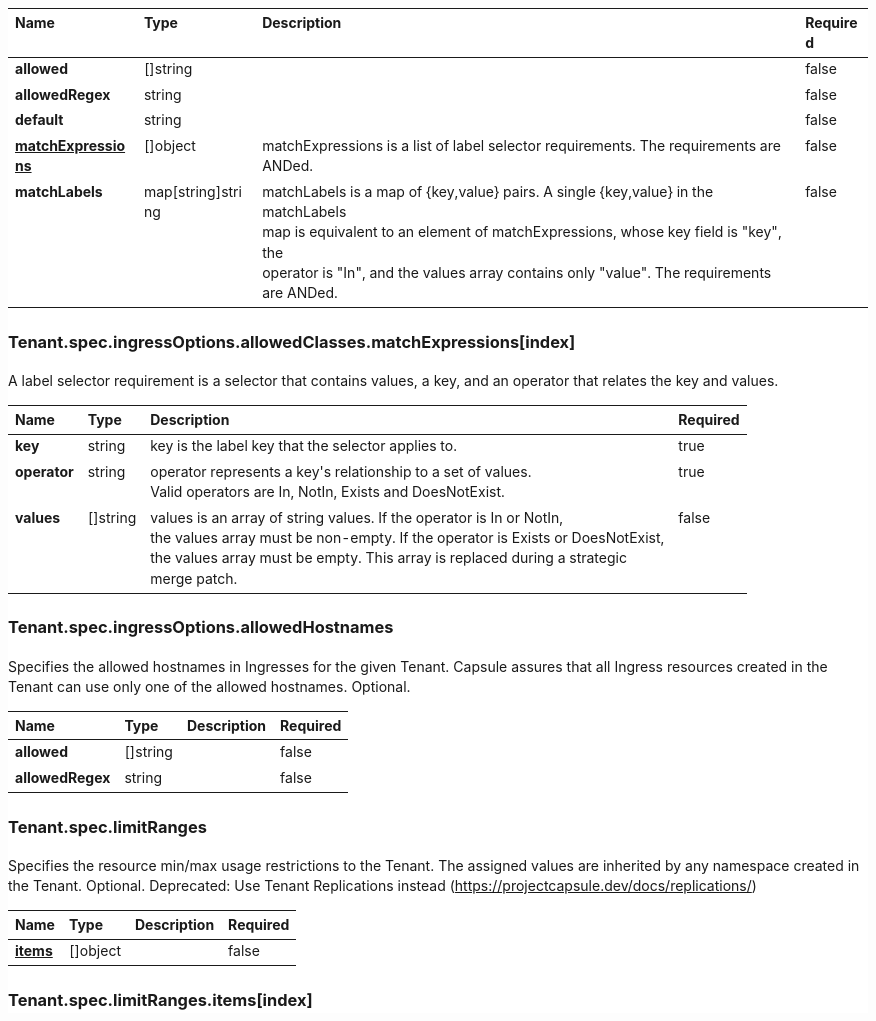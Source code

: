 | **Name** | **Type** | **Description** | **Required** |
| :---- | :---- | :----------- | :-------- |
| **allowed** | []string |  | false |
| **allowedRegex** | string |  | false |
| **default** | string |  | false |
| **[matchExpressions](#tenantspecingressoptionsallowedclassesmatchexpressionsindex)** | []object | matchExpressions is a list of label selector requirements. The requirements are ANDed. | false |
| **matchLabels** | map[string]string | matchLabels is a map of {key,value} pairs. A single {key,value} in the matchLabels<br>map is equivalent to an element of matchExpressions, whose key field is "key", the<br>operator is "In", and the values array contains only "value". The requirements are ANDed. | false |


### Tenant.spec.ingressOptions.allowedClasses.matchExpressions[index]



A label selector requirement is a selector that contains values, a key, and an operator that
relates the key and values.

| **Name** | **Type** | **Description** | **Required** |
| :---- | :---- | :----------- | :-------- |
| **key** | string | key is the label key that the selector applies to. | true |
| **operator** | string | operator represents a key's relationship to a set of values.<br>Valid operators are In, NotIn, Exists and DoesNotExist. | true |
| **values** | []string | values is an array of string values. If the operator is In or NotIn,<br>the values array must be non-empty. If the operator is Exists or DoesNotExist,<br>the values array must be empty. This array is replaced during a strategic<br>merge patch. | false |


### Tenant.spec.ingressOptions.allowedHostnames



Specifies the allowed hostnames in Ingresses for the given Tenant. Capsule assures that all Ingress resources created in the Tenant can use only one of the allowed hostnames. Optional.

| **Name** | **Type** | **Description** | **Required** |
| :---- | :---- | :----------- | :-------- |
| **allowed** | []string |  | false |
| **allowedRegex** | string |  | false |


### Tenant.spec.limitRanges



Specifies the resource min/max usage restrictions to the Tenant. The assigned values are inherited by any namespace created in the Tenant. Optional.
Deprecated: Use Tenant Replications instead (https://projectcapsule.dev/docs/replications/)

| **Name** | **Type** | **Description** | **Required** |
| :---- | :---- | :----------- | :-------- |
| **[items](#tenantspeclimitrangesitemsindex-1)** | []object |  | false |


### Tenant.spec.limitRanges.items[index]
